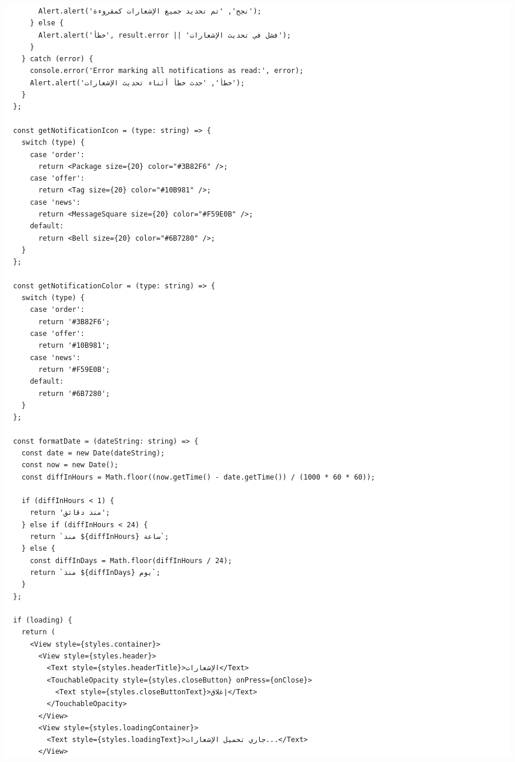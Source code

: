 ```typescriptreact
        Alert.alert('نجح', 'تم تحديد جميع الإشعارات كمقروءة');
      } else {
        Alert.alert('خطأ', result.error || 'فشل في تحديث الإشعارات');
      }
    } catch (error) {
      console.error('Error marking all notifications as read:', error);
      Alert.alert('خطأ', 'حدث خطأ أثناء تحديث الإشعارات');
    }
  };

  const getNotificationIcon = (type: string) => {
    switch (type) {
      case 'order':
        return <Package size={20} color="#3B82F6" />;
      case 'offer':
        return <Tag size={20} color="#10B981" />;
      case 'news':
        return <MessageSquare size={20} color="#F59E0B" />;
      default:
        return <Bell size={20} color="#6B7280" />;
    }
  };

  const getNotificationColor = (type: string) => {
    switch (type) {
      case 'order':
        return '#3B82F6';
      case 'offer':
        return '#10B981';
      case 'news':
        return '#F59E0B';
      default:
        return '#6B7280';
    }
  };

  const formatDate = (dateString: string) => {
    const date = new Date(dateString);
    const now = new Date();
    const diffInHours = Math.floor((now.getTime() - date.getTime()) / (1000 * 60 * 60));
    
    if (diffInHours < 1) {
      return 'منذ دقائق';
    } else if (diffInHours < 24) {
      return `منذ ${diffInHours} ساعة`;
    } else {
      const diffInDays = Math.floor(diffInHours / 24);
      return `منذ ${diffInDays} يوم`;
    }
  };

  if (loading) {
    return (
      <View style={styles.container}>
        <View style={styles.header}>
          <Text style={styles.headerTitle}>الإشعارات</Text>
          <TouchableOpacity style={styles.closeButton} onPress={onClose}>
            <Text style={styles.closeButtonText}>إغلاق</Text>
          </TouchableOpacity>
        </View>
        <View style={styles.loadingContainer}>
          <Text style={styles.loadingText}>جاري تحميل الإشعارات...</Text>
        </View>
```
